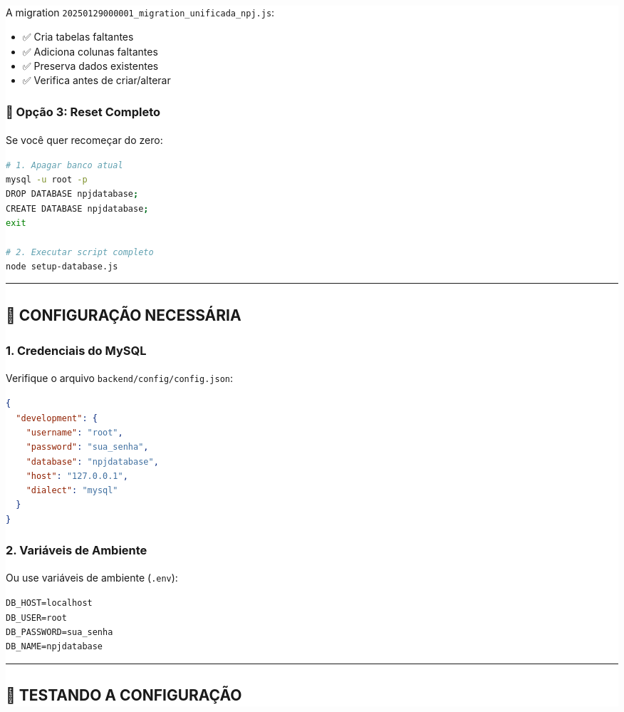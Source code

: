 A migration `20250129000001_migration_unificada_npj.js`:
- ✅ Cria tabelas faltantes
- ✅ Adiciona colunas faltantes
- ✅ Preserva dados existentes
- ✅ Verifica antes de criar/alterar

### **🔄 Opção 3: Reset Completo**

Se você quer recomeçar do zero:

```bash
# 1. Apagar banco atual
mysql -u root -p
DROP DATABASE npjdatabase;
CREATE DATABASE npjdatabase;
exit

# 2. Executar script completo
node setup-database.js
```

---

## 🔧 **CONFIGURAÇÃO NECESSÁRIA**

### **1. Credenciais do MySQL**

Verifique o arquivo `backend/config/config.json`:

```json
{
  "development": {
    "username": "root",
    "password": "sua_senha",
    "database": "npjdatabase",
    "host": "127.0.0.1",
    "dialect": "mysql"
  }
}
```

### **2. Variáveis de Ambiente**

Ou use variáveis de ambiente (`.env`):

```env
DB_HOST=localhost
DB_USER=root
DB_PASSWORD=sua_senha
DB_NAME=npjdatabase
```

---

## 🧪 **TESTANDO A CONFIGURAÇÃO**

